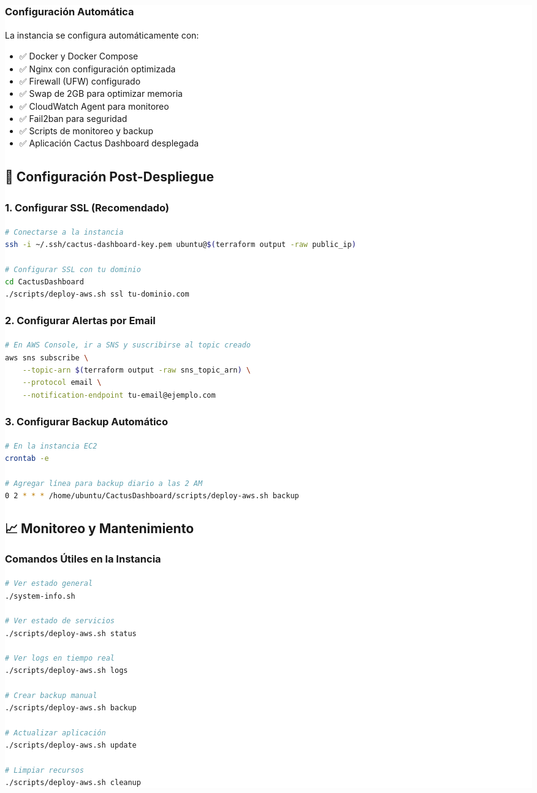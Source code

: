 ### Configuración Automática
La instancia se configura automáticamente con:
- ✅ Docker y Docker Compose
- ✅ Nginx con configuración optimizada
- ✅ Firewall (UFW) configurado
- ✅ Swap de 2GB para optimizar memoria
- ✅ CloudWatch Agent para monitoreo
- ✅ Fail2ban para seguridad
- ✅ Scripts de monitoreo y backup
- ✅ Aplicación Cactus Dashboard desplegada

## 🔧 Configuración Post-Despliegue

### 1. Configurar SSL (Recomendado)
```bash
# Conectarse a la instancia
ssh -i ~/.ssh/cactus-dashboard-key.pem ubuntu@$(terraform output -raw public_ip)

# Configurar SSL con tu dominio
cd CactusDashboard
./scripts/deploy-aws.sh ssl tu-dominio.com
```

### 2. Configurar Alertas por Email
```bash
# En AWS Console, ir a SNS y suscribirse al topic creado
aws sns subscribe \
    --topic-arn $(terraform output -raw sns_topic_arn) \
    --protocol email \
    --notification-endpoint tu-email@ejemplo.com
```

### 3. Configurar Backup Automático
```bash
# En la instancia EC2
crontab -e

# Agregar línea para backup diario a las 2 AM
0 2 * * * /home/ubuntu/CactusDashboard/scripts/deploy-aws.sh backup
```

## 📈 Monitoreo y Mantenimiento

### Comandos Útiles en la Instancia
```bash
# Ver estado general
./system-info.sh

# Ver estado de servicios
./scripts/deploy-aws.sh status

# Ver logs en tiempo real
./scripts/deploy-aws.sh logs

# Crear backup manual
./scripts/deploy-aws.sh backup

# Actualizar aplicación
./scripts/deploy-aws.sh update

# Limpiar recursos
./scripts/deploy-aws.sh cleanup
```